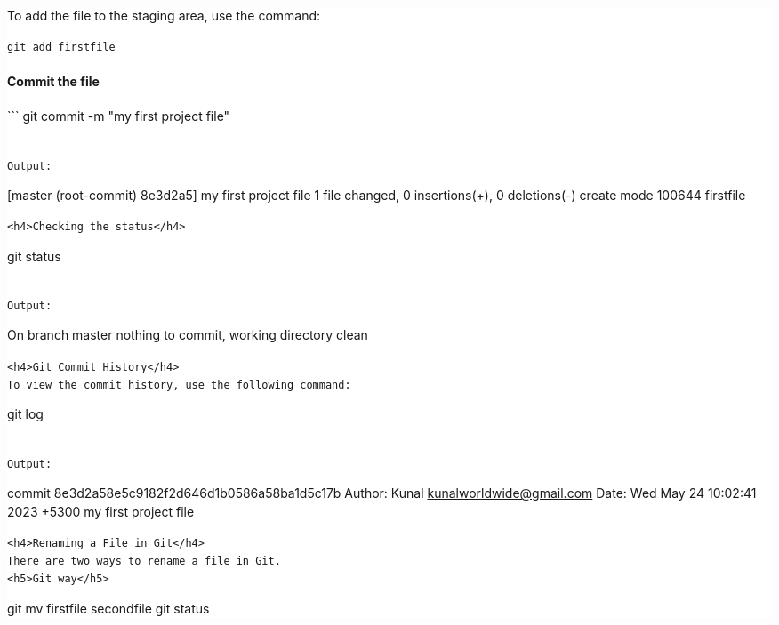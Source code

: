 To add the file to the staging area, use the command:

```
git add firstfile

```
<h4>Commit the file</h4>
```
git commit -m "my first project file"

```

Output:

```
[master (root-commit) 8e3d2a5] my first project file
 1 file changed, 0 insertions(+), 0 deletions(-)
 create mode 100644 firstfile

```
<h4>Checking the status</h4>
```
git status

```

Output:

```
On branch master
nothing to commit, working directory clean

```
<h4>Git Commit History</h4>
To view the commit history, use the following command:

```
git log

```

Output:

```
commit 8e3d2a58e5c9182f2d646d1b0586a58ba1d5c17b
Author: Kunal <kunalworldwide@gmail.com>
Date: Wed May 24 10:02:41 2023 +5300
    my first project file

```
<h4>Renaming a File in Git</h4>
There are two ways to rename a file in Git.
<h5>Git way</h5>
```
git mv firstfile secondfile
git status

```
